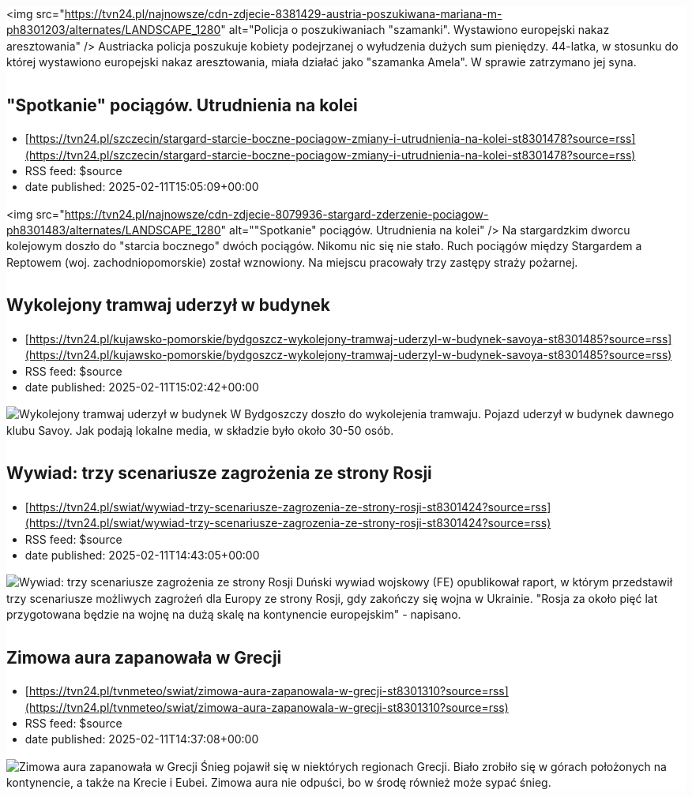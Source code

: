 <img src="https://tvn24.pl/najnowsze/cdn-zdjecie-8381429-austria-poszukiwana-mariana-m-ph8301203/alternates/LANDSCAPE_1280" alt="Policja o poszukiwaniach "szamanki".  Wystawiono europejski nakaz aresztowania" />
    Austriacka policja poszukuje kobiety podejrzanej o wyłudzenia dużych sum pieniędzy. 44-latka, w stosunku do której wystawiono europejski nakaz aresztowania, miała działać jako "szamanka Amela". W sprawie zatrzymano jej syna.

## "Spotkanie" pociągów. Utrudnienia na kolei
 - [https://tvn24.pl/szczecin/stargard-starcie-boczne-pociagow-zmiany-i-utrudnienia-na-kolei-st8301478?source=rss](https://tvn24.pl/szczecin/stargard-starcie-boczne-pociagow-zmiany-i-utrudnienia-na-kolei-st8301478?source=rss)
 - RSS feed: $source
 - date published: 2025-02-11T15:05:09+00:00

<img src="https://tvn24.pl/najnowsze/cdn-zdjecie-8079936-stargard-zderzenie-pociagow-ph8301483/alternates/LANDSCAPE_1280" alt=""Spotkanie" pociągów. Utrudnienia na kolei" />
    Na stargardzkim dworcu kolejowym doszło do "starcia bocznego" dwóch pociągów. Nikomu nic się nie stało. Ruch pociągów między Stargardem a Reptowem (woj. zachodniopomorskie) został wznowiony. Na miejscu pracowały trzy zastępy straży pożarnej.

## Wykolejony tramwaj uderzył w budynek
 - [https://tvn24.pl/kujawsko-pomorskie/bydgoszcz-wykolejony-tramwaj-uderzyl-w-budynek-savoya-st8301485?source=rss](https://tvn24.pl/kujawsko-pomorskie/bydgoszcz-wykolejony-tramwaj-uderzyl-w-budynek-savoya-st8301485?source=rss)
 - RSS feed: $source
 - date published: 2025-02-11T15:02:42+00:00

<img src="https://kontakt24.tvn24.pl/najnowsze/cdn-zdjecie-3647915-wykolejenie-tramwaju-w-bydgoszczy-ph8301506/alternates/LANDSCAPE_1280" alt="Wykolejony tramwaj uderzył w budynek" />
    W Bydgoszczy doszło do wykolejenia tramwaju. Pojazd uderzył w budynek dawnego klubu Savoy. Jak podają lokalne media, w składzie było około 30-50 osób.

## Wywiad: trzy scenariusze zagrożenia ze strony Rosji
 - [https://tvn24.pl/swiat/wywiad-trzy-scenariusze-zagrozenia-ze-strony-rosji-st8301424?source=rss](https://tvn24.pl/swiat/wywiad-trzy-scenariusze-zagrozenia-ze-strony-rosji-st8301424?source=rss)
 - RSS feed: $source
 - date published: 2025-02-11T14:43:05+00:00

<img src="https://tvn24.pl/najnowsze/cdn-zdjecie-3536879-wladimir-putin-ph8301422/alternates/LANDSCAPE_1280" alt="Wywiad: trzy scenariusze zagrożenia ze strony Rosji" />
    Duński wywiad wojskowy (FE) opublikował raport, w którym przedstawił trzy scenariusze możliwych zagrożeń dla Europy ze strony Rosji, gdy zakończy się wojna w Ukrainie. "Rosja za około pięć lat przygotowana będzie na wojnę na dużą skalę na kontynencie europejskim" - napisano.

## Zimowa aura zapanowała w Grecji
 - [https://tvn24.pl/tvnmeteo/swiat/zimowa-aura-zapanowala-w-grecji-st8301310?source=rss](https://tvn24.pl/tvnmeteo/swiat/zimowa-aura-zapanowala-w-grecji-st8301310?source=rss)
 - RSS feed: $source
 - date published: 2025-02-11T14:37:08+00:00

<img src="https://tvn24.pl/tvnmeteo/najnowsze/cdn-zdjecie-4590110-snieg-w-grecji-ph8301347/alternates/LANDSCAPE_1280" alt="Zimowa aura zapanowała w Grecji" />
    Śnieg pojawił się w niektórych regionach Grecji. Biało zrobiło się w górach położonych na kontynencie, a także na Krecie i Eubei. Zimowa aura nie odpuści, bo w środę również może sypać śnieg.
